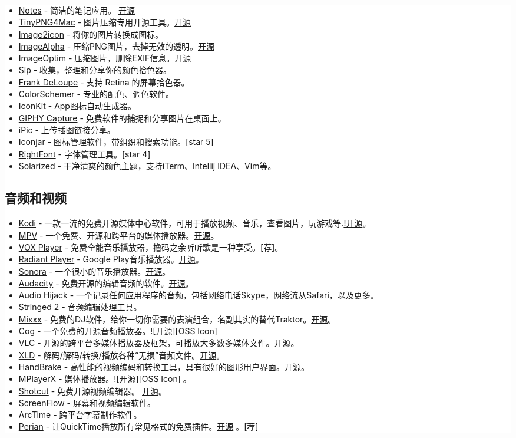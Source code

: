 
- [Notes](http://www.get-notes.com/) - 简洁的笔记应用。 [开源](https://github.com/nuttyartist/notes) 
- [TinyPNG4Mac](https://github.com/kyleduo/TinyPNG4Mac) - 图片压缩专用开源工具。[开源](https://github.com/kyleduo/TinyPNG4Mac)
- [Image2icon](http://www.img2icnsapp.com) - 将你的图片转换成图标。
- [ImageAlpha](https://pngmini.com/) - 压缩PNG图片，去掉无效的透明。[开源](https://github.com/pornel/ImageAlpha)
- [ImageOptim](https://imageoptim.com/mac) - 压缩图片，删除EXIF信息。[开源](https://github.com/ImageOptim/ImageOptim)
- [Sip](http://theolabrothers.com/) - 收集，整理和分享你的颜色拾色器。
- [Frank DeLoupe](http://jumpzero.com/frank/) - 支持 Retina 的屏幕拾色器。
- [ColorSchemer](http://www.colorschemer.com/) - 专业的配色、调色软件。
- [IconKit](https://itunes.apple.com/cn/app/iconkit-icon-resizer-for-app/id507135296?mt=12) - App图标自动生成器。
- [GIPHY Capture](https://itunes.apple.com/us/app/giphy-capture.-the-gif-maker/id668208984) - 免费软件的捕捉和分享图片在桌面上。
- [iPic](http://toolinbox.net/iPic/) - 上传插图链接分享。
- [Iconjar](http://geticonjar.com/) - 图标管理软件，带组织和搜索功能。[star 5]
- [RightFont](http://rightfontapp.com/) - 字体管理工具。[star 4]
- [Solarized](http://ethanschoonover.com/solarized) - 干净清爽的颜色主题，支持iTerm、Intellij IDEA、Vim等。





## 音频和视频

- [Kodi](https://kodi.tv/) - 一款一流的免费开源媒体中心软件，可用于播放视频、音乐，查看图片，玩游戏等.[!开源](https://github.com/xbmc/xbmc)。
- [MPV](https://mpv.io/) - 一个免费、开源和跨平台的媒体播放器。[开源](https://github.com/mpv-player/mpv)。
- [VOX Player](https://coppertino.com/vox/mac) - 免费全能音乐播放器，撸码之余听听歌是一种享受。[荐]。
- [Radiant Player](http://radiant-player.github.io/radiant-player-mac/) - Google Play音乐播放器。[开源](https://github.com/radiant-player/radiant-player-mac)。
- [Sonora](https://github.com/sonoramac/Sonora) -  一个很小的音乐播放器。[开源](https://github.com/sonoramac/Sonora)。
- [Audacity](http://www.audacityteam.org/) - 免费开源的编辑音频的软件。[开源](https://github.com/audacity/audacity)。
- [Audio Hijack](http://www.rogueamoeba.com/audiohijack/) - 一个记录任何应用程序的音频，包括网络电话Skype，网络流从Safari，以及更多。
- [Stringed 2](https://itunes.apple.com/us/app/stringed/id698710517?mt=12) - 音频编辑处理工具。
- [Mixxx](http://mixxx.org/) - 免费的DJ软件，给你一切你需要的表演组合，名副其实的替代Traktor。[开源](https://github.com/mixxxdj/mixxx)。
- [Cog](http://cogx.org/) - 一个免费的开源音频播放器。[![开源][OSS Icon]](https://bitbucket.org/mamburu/cog/) 
- [VLC](http://www.videolan.org/) - 开源的跨平台多媒体播放器及框架，可播放大多数多媒体文件。[开源](https://github.com/videolan/vlc)。
- [XLD](http://tmkk.undo.jp/xld/index_e.html) - 解码/解码/转换/播放各种“无损”音频文件。[开源](https://code.google.com/archive/p/xld/source)。
- [HandBrake](https://handbrake.fr/) - 高性能的视频编码和转换工具，具有很好的图形用户界面。[开源](https://github.com/HandBrake/HandBrake)。
- [MPlayerX](http://mplayerx.org) - 媒体播放器。[![开源][OSS Icon]](https://github.com/niltsh/MPlayerX) 。 
- [Shotcut](https://www.shotcut.org) - 免费开源视频编辑器。 [开源](https://github.com/mltframework/shotcut)。
- [ScreenFlow](http://www.telestream.net/screenflow/) - 屏幕和视频编辑软件。
- [ArcTime](http://www.arctime.org/) - 跨平台字幕制作软件。
- [Perian](http://perian.org/#download) - 让QuickTime播放所有常见格式的免费插件。[开源](https://github.com/MaddTheSane/perian) 。[荐]
